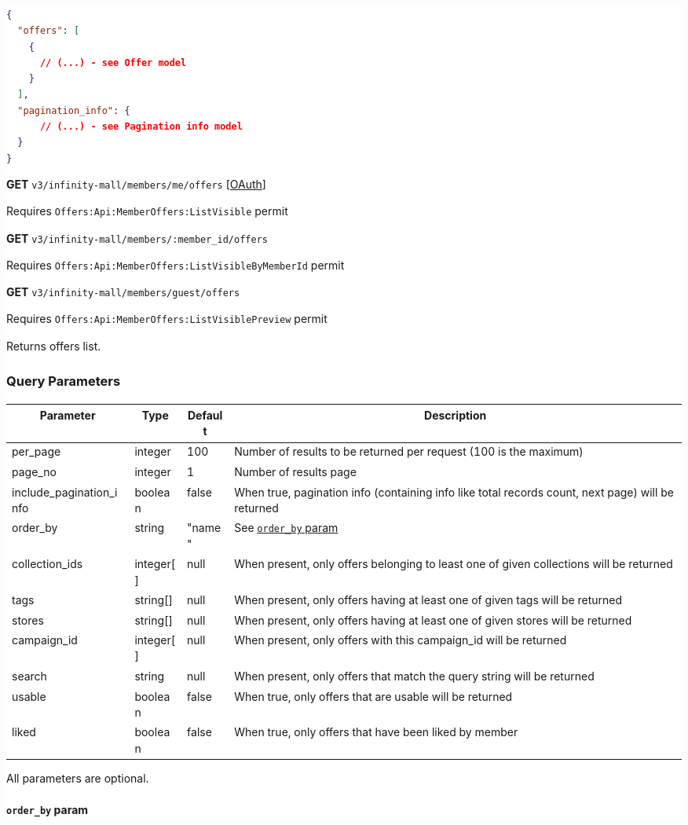 ```json
{
  "offers": [
    {
      // (...) - see Offer model
    }
  ],
  "pagination_info": {
      // (...) - see Pagination info model
  }
}
```

**GET** `v3/infinity-mall/members/me/offers` [[OAuth](#v3-oauth2)]

<aside class="notice">
Requires <code>Offers:Api:MemberOffers:ListVisible</code> permit
</aside>

**GET** `v3/infinity-mall/members/:member_id/offers`

<aside class="notice">
Requires <code>Offers:Api:MemberOffers:ListVisibleByMemberId</code> permit
</aside>

**GET** `v3/infinity-mall/members/guest/offers`

<aside class="notice">
Requires <code>Offers:Api:MemberOffers:ListVisiblePreview</code> permit
</aside>

Returns offers list.

### Query Parameters

Parameter | Type | Default | Description
--------- | ----------- | --------- | -----------
per_page | integer | 100 | Number of results to be returned per request (100 is the maximum)
page_no | integer | 1 | Number of results page
include_pagination_info | boolean | false | When true, pagination info (containing info like total records count, next page) will be returned
order_by | string | "name" | See [`order_by` param](#v3-offers-list-order-by)
collection_ids | integer[] | null |  When present, only offers belonging to least one of given collections will be returned
tags | string[] | null |  When present, only offers having at least one of given tags will be returned
stores | string[] | null | When present, only offers having at least one of given stores will be returned
campaign_id | integer[] | null | When present, only offers with this campaign_id will be returned
search | string | null | When present, only offers that match the query string will be returned
usable | boolean | false | When true, only offers that are usable will be returned
liked | boolean | false | When true, only offers that have been liked by member

All parameters are optional.

#### <a name="v3-offers-list-order-by"></a> `order_by` param
